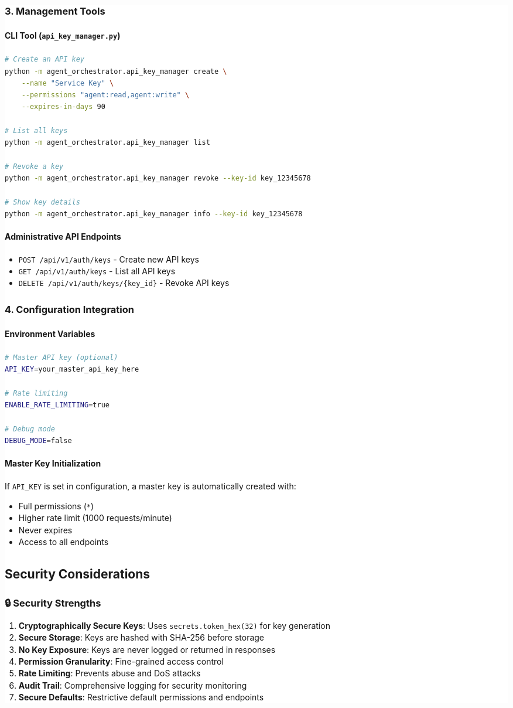 ### 3. Management Tools

#### CLI Tool (`api_key_manager.py`)
```bash
# Create an API key
python -m agent_orchestrator.api_key_manager create \
    --name "Service Key" \
    --permissions "agent:read,agent:write" \
    --expires-in-days 90

# List all keys
python -m agent_orchestrator.api_key_manager list

# Revoke a key
python -m agent_orchestrator.api_key_manager revoke --key-id key_12345678

# Show key details
python -m agent_orchestrator.api_key_manager info --key-id key_12345678
```

#### Administrative API Endpoints
- `POST /api/v1/auth/keys` - Create new API keys
- `GET /api/v1/auth/keys` - List all API keys
- `DELETE /api/v1/auth/keys/{key_id}` - Revoke API keys

### 4. Configuration Integration

#### Environment Variables
```bash
# Master API key (optional)
API_KEY=your_master_api_key_here

# Rate limiting
ENABLE_RATE_LIMITING=true

# Debug mode
DEBUG_MODE=false
```

#### Master Key Initialization
If `API_KEY` is set in configuration, a master key is automatically created with:
- Full permissions (`*`)
- Higher rate limit (1000 requests/minute)
- Never expires
- Access to all endpoints

## Security Considerations

### 🔒 Security Strengths
1. **Cryptographically Secure Keys**: Uses `secrets.token_hex(32)` for key generation
2. **Secure Storage**: Keys are hashed with SHA-256 before storage
3. **No Key Exposure**: Keys are never logged or returned in responses
4. **Permission Granularity**: Fine-grained access control
5. **Rate Limiting**: Prevents abuse and DoS attacks
6. **Audit Trail**: Comprehensive logging for security monitoring
7. **Secure Defaults**: Restrictive default permissions and endpoints
